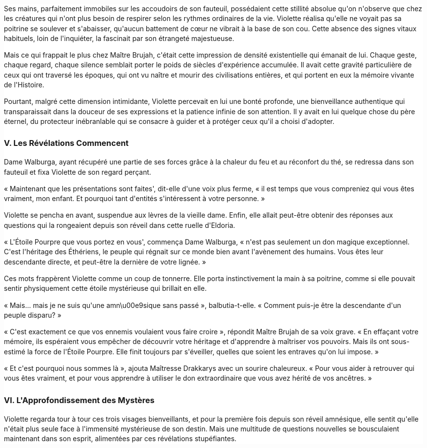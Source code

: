 Ses mains, parfaitement immobiles sur les accoudoirs de son fauteuil, possédaient cette stillité absolue qu'on n'observe que chez les créatures qui n'ont plus besoin de respirer selon les rythmes ordinaires de la vie. Violette réalisa qu'elle ne voyait pas sa poitrine se soulever et s'abaisser, qu'aucun battement de cœur ne vibrait à la base de son cou. Cette absence des signes vitaux habituels, loin de l'inquiéter, la fascinait par son étrangeté majestueuse.

Mais ce qui frappait le plus chez Maître Brujah, c'était cette impression de densité existentielle qui émanait de lui. Chaque geste, chaque regard, chaque silence semblait porter le poids de siècles d'expérience accumulée. Il avait cette gravité particulière de ceux qui ont traversé les époques, qui ont vu naître et mourir des civilisations entières, et qui portent en eux la mémoire vivante de l'Histoire.

Pourtant, malgré cette dimension intimidante, Violette percevait en lui une bonté profonde, une bienveillance authentique qui transparaissait dans la douceur de ses expressions et la patience infinie de son attention. Il y avait en lui quelque chose du père éternel, du protecteur inébranlable qui se consacre à guider et à protéger ceux qu'il a choisi d'adopter.

### V. Les Révélations Commencent

Dame Walburga, ayant récupéré une partie de ses forces grâce à la chaleur du feu et au réconfort du thé, se redressa dans son fauteuil et fixa Violette de son regard perçant.

« Maintenant que les présentations sont faites', dit-elle d'une voix plus ferme, « il est temps que vous compreniez qui vous êtes vraiment, mon enfant. Et pourquoi tant d'entités s'intéressent à votre personne. »

Violette se pencha en avant, suspendue aux lèvres de la vieille dame. Enfin, elle allait peut-être obtenir des réponses aux questions qui la rongeaient depuis son réveil dans cette ruelle d'Eldoria.

« L'Étoile Pourpre que vous portez en vous', commença Dame Walburga, « n'est pas seulement un don magique exceptionnel. C'est l'héritage des Éthériens, le peuple qui régnait sur ce monde bien avant l'avènement des humains. Vous êtes leur descendante directe, et peut-être la dernière de votre lignée. »

Ces mots frappèrent Violette comme un coup de tonnerre. Elle porta instinctivement la main à sa poitrine, comme si elle pouvait sentir physiquement cette étoile mystérieuse qui brillait en elle.

« Mais... mais je ne suis qu'une amn\u00e9sique sans passé », balbutia-t-elle. « Comment puis-je être la descendante d'un peuple disparu? »

« C'est exactement ce que vos ennemis voulaient vous faire croire », répondit Maître Brujah de sa voix grave. « En effaçant votre mémoire, ils espéraient vous empêcher de découvrir votre héritage et d'apprendre à maîtriser vos pouvoirs. Mais ils ont sous-estimé la force de l'Étoile Pourpre. Elle finit toujours par s'éveiller, quelles que soient les entraves qu'on lui impose. »

« Et c'est pourquoi nous sommes là », ajouta Maîtresse Drakkarys avec un sourire chaleureux. « Pour vous aider à retrouver qui vous êtes vraiment, et pour vous apprendre à utiliser le don extraordinaire que vous avez hérité de vos ancêtres. »

### VI. L'Approfondissement des Mystères

Violette regarda tour à tour ces trois visages bienveillants, et pour la première fois depuis son réveil amnésique, elle sentit qu'elle n'était plus seule face à l'immensité mystérieuse de son destin. Mais une multitude de questions nouvelles se bousculaient maintenant dans son esprit, alimentées par ces révélations stupéfiantes.
